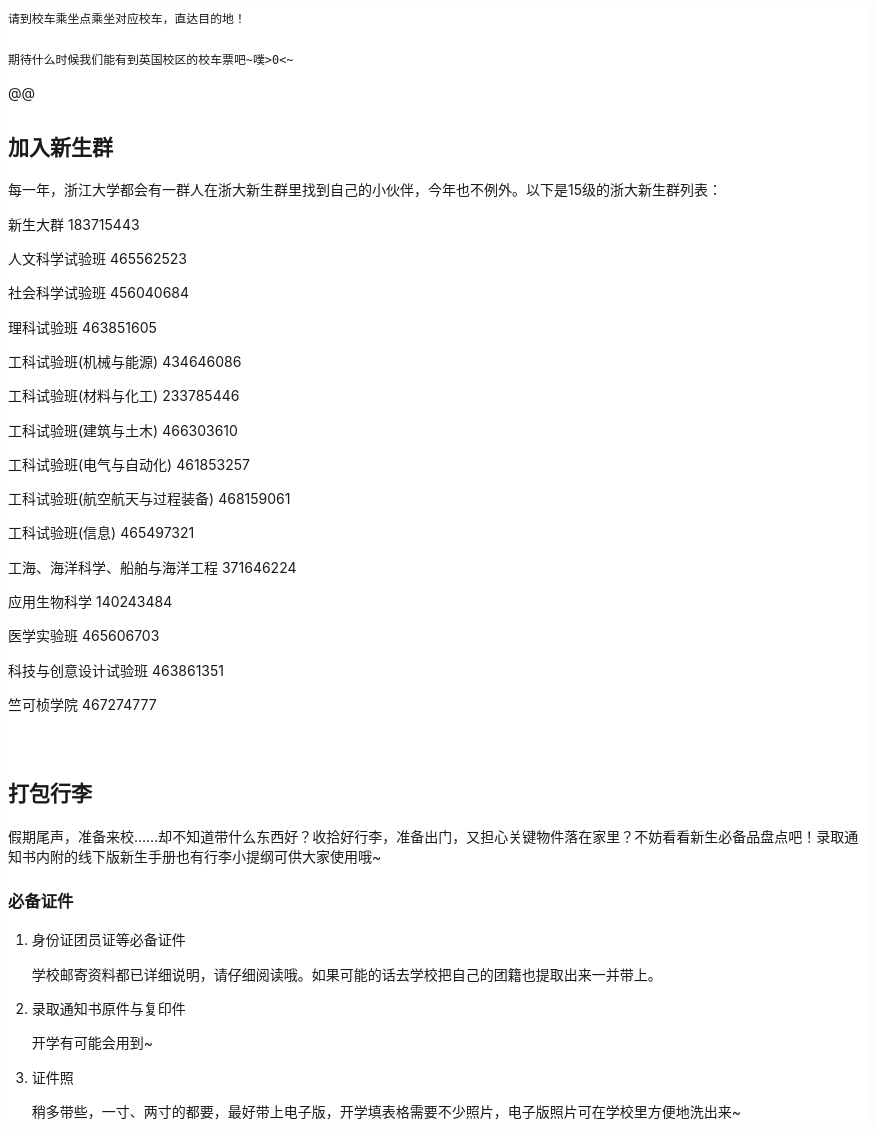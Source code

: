     请到校车乘坐点乘坐对应校车，直达目的地！

    期待什么时候我们能有到英国校区的校车票吧~噗>0<~



@@

## 加入新生群

每一年，浙江大学都会有一群人在浙大新生群里找到自己的小伙伴，今年也不例外。以下是15级的浙大新生群列表：

新生大群			183715443

人文科学试验班			465562523

社会科学试验班			456040684

理科试验班			463851605

工科试验班(机械与能源)		434646086

工科试验班(材料与化工)		233785446

工科试验班(建筑与土木) 		466303610

工科试验班(电气与自动化) 	461853257

工科试验班(航空航天与过程装备) 	468159061

工科试验班(信息) 		465497321

工海、海洋科学、船舶与海洋工程	371646224

应用生物科学			140243484

医学实验班			465606703

科技与创意设计试验班		463861351

竺可桢学院			467274777

 
## 打包行李


假期尾声，准备来校……却不知道带什么东西好？收拾好行李，准备出门，又担心关键物件落在家里？不妨看看新生必备品盘点吧！录取通知书内附的线下版新生手册也有行李小提纲可供大家使用哦~



### 必备证件

1. 身份证团员证等必备证件

    学校邮寄资料都已详细说明，请仔细阅读哦。如果可能的话去学校把自己的团籍也提取出来一并带上。

2. 录取通知书原件与复印件

    开学有可能会用到~

3. 证件照

    稍多带些，一寸、两寸的都要，最好带上电子版，开学填表格需要不少照片，电子版照片可在学校里方便地洗出来~
